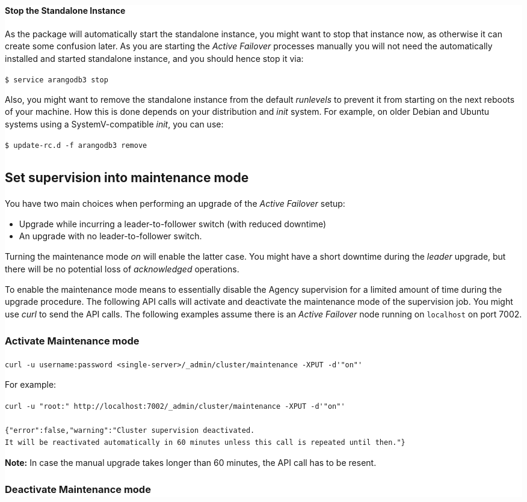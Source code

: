 
#### Stop the Standalone Instance

As the package will automatically start the standalone instance, you might want to
stop that instance now, as otherwise it can create some confusion later. As you are 
starting the _Active Failover_ processes manually
you will not need the automatically installed and started standalone instance, 
and you should hence stop it via:

```
$ service arangodb3 stop
```

Also, you might want to remove the standalone instance from the default
_runlevels_ to prevent it from starting on the next reboots of your machine. How this
is done depends on your distribution and _init_ system. For example, on older Debian
and Ubuntu systems using a SystemV-compatible _init_, you can use:

```
$ update-rc.d -f arangodb3 remove
```

Set supervision into maintenance mode
-------------------------------------

You have two main choices when performing an upgrade of the _Active Failover_ setup: 

- Upgrade while incurring a leader-to-follower switch (with reduced downtime) 
- An upgrade with no leader-to-follower switch. 

Turning the maintenance mode _on_ will enable the latter case. You might have a short 
downtime during the _leader_ upgrade, but there will be no potential loss of _acknowledged_ operations. 

To enable the maintenance mode means to essentially disable the Agency supervision for a limited amount 
of time during the upgrade procedure. The following API calls will 
activate and deactivate the maintenance mode of the supervision job. You might use _curl_ to send the API calls.
The following examples assume there is an _Active Failover_ node running on `localhost` on port 7002.

### Activate Maintenance mode

`curl -u username:password <single-server>/_admin/cluster/maintenance -XPUT -d'"on"'`

For example:
```
curl -u "root:" http://localhost:7002/_admin/cluster/maintenance -XPUT -d'"on"'

{"error":false,"warning":"Cluster supervision deactivated. 
It will be reactivated automatically in 60 minutes unless this call is repeated until then."}
```
**Note:** In case the manual upgrade takes longer than 60 minutes, the API call has to be resent.


### Deactivate Maintenance mode

